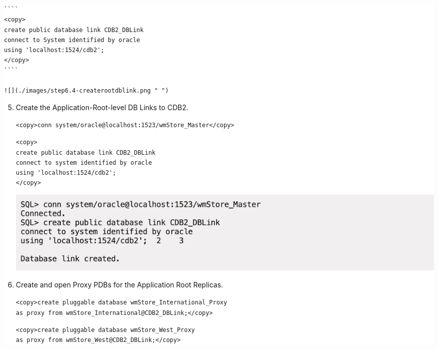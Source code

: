     ````
    <copy>
    create public database link CDB2_DBLink 
    connect to System identified by oracle
    using 'localhost:1524/cdb2';
    </copy>
    ````

    ![](./images/step6.4-createrootdblink.png " ")

5. Create the Application-Root-level DB Links to CDB2.

    ````
    <copy>conn system/oracle@localhost:1523/wmStore_Master</copy>
    ````

    ````
    <copy>
    create public database link CDB2_DBLink 
    connect to system identified by oracle
    using 'localhost:1524/cdb2';
    </copy>
    ````

    ![](./images/step6.5-createapprootdblink.png " ")

6. Create and open Proxy PDBs for the Application Root Replicas.

    ````
    <copy>create pluggable database wmStore_International_Proxy
    as proxy from wmStore_International@CDB2_DBLink;</copy>
    ````

    ````
    <copy>create pluggable database wmStore_West_Proxy
    as proxy from wmStore_West@CDB2_DBLink;</copy>
    ````
